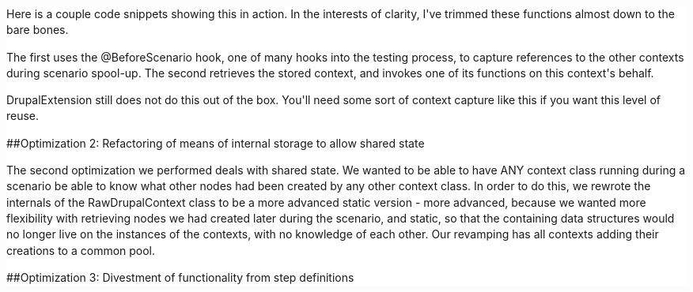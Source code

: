 <aside class="notes">
Here is a couple code snippets showing this in action.  In the interests of clarity, I've trimmed these functions almost down to the bare bones.

The first uses the @BeforeScenario hook, one of many hooks into the testing process, to capture references to the other contexts during scenario spool-up.  The second retrieves the stored context, and invokes one of its functions on this context's behalf.

DrupalExtension still does not do this out of the box.  You'll need some sort of context capture like this if you want this level of reuse.
	</aside>


##Optimization 2: Refactoring of means of internal storage to allow shared state

<aside class="notes">
The second optimization we performed deals with shared state.  We wanted to be able to have ANY context class running during a scenario be able to know what other nodes had been created by any other context class.  In order to do this, we rewrote the internals of the RawDrupalContext class to be a more advanced static version - more advanced, because we wanted more flexibility with retrieving nodes we had created later during the scenario, and static, so that the containing data structures would no longer live on the instances of the contexts, with no knowledge of each other.  Our revamping has all contexts adding their creations to a common pool.
	</aside>


##Optimization 3: Divestment of functionality from step definitions
<figure class="col polaroid">